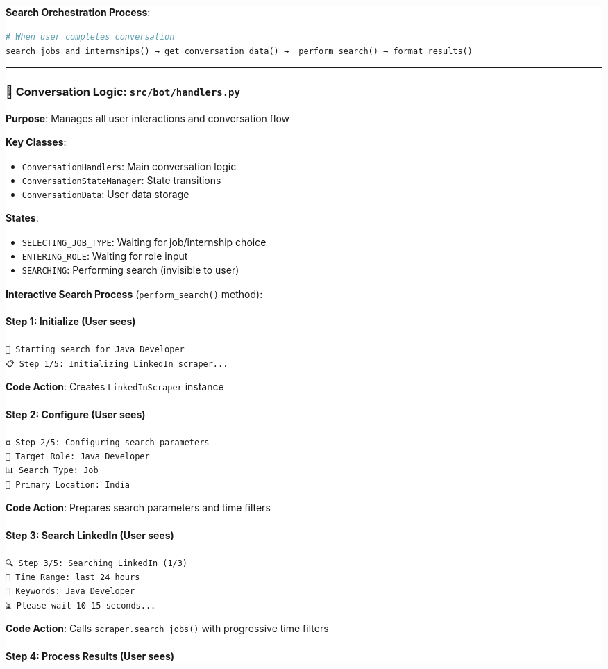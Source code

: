 **Search Orchestration Process**:

```python
# When user completes conversation
search_jobs_and_internships() → get_conversation_data() → _perform_search() → format_results()
```

---

### 💬 **Conversation Logic: `src/bot/handlers.py`**

**Purpose**: Manages all user interactions and conversation flow

**Key Classes**:

- `ConversationHandlers`: Main conversation logic
- `ConversationStateManager`: State transitions
- `ConversationData`: User data storage

**States**:

- `SELECTING_JOB_TYPE`: Waiting for job/internship choice
- `ENTERING_ROLE`: Waiting for role input
- `SEARCHING`: Performing search (invisible to user)

**Interactive Search Process** (`perform_search()` method):

#### **Step 1: Initialize (User sees)**

```
🚀 Starting search for Java Developer
📋 Step 1/5: Initializing LinkedIn scraper...
```

**Code Action**: Creates `LinkedInScraper` instance

#### **Step 2: Configure (User sees)**

```
⚙️ Step 2/5: Configuring search parameters
🎯 Target Role: Java Developer
📊 Search Type: Job
📍 Primary Location: India
```

**Code Action**: Prepares search parameters and time filters

#### **Step 3: Search LinkedIn (User sees)**

```
🔍 Step 3/5: Searching LinkedIn (1/3)
📅 Time Range: last 24 hours
🎯 Keywords: Java Developer
⏳ Please wait 10-15 seconds...
```

**Code Action**: Calls `scraper.search_jobs()` with progressive time filters

#### **Step 4: Process Results (User sees)**
